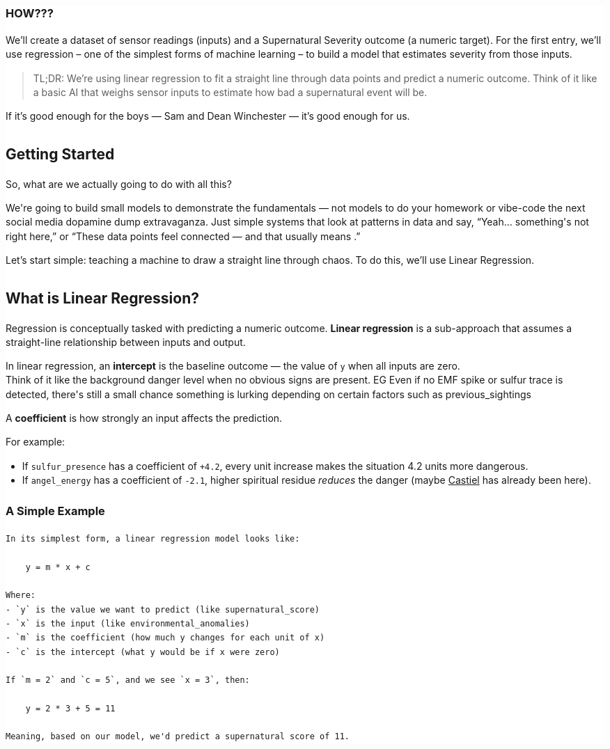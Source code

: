 
### HOW???

We’ll create a dataset of sensor readings (inputs) and a Supernatural Severity outcome (a numeric target). For the first entry, we’ll use regression – one of the simplest forms of machine learning – to build a model that estimates severity from those inputs.

> TL;DR: We’re using linear regression to fit a straight line through data points and predict a numeric outcome. Think of it like a basic AI that weighs sensor inputs to estimate how bad a supernatural event will be.

If it’s good enough for the boys — Sam and Dean Winchester — it’s good enough for us.

## Getting Started

So, what are we actually going to do with all this?

We're going to build small models to demonstrate the fundamentals — not models to do your homework or vibe-code the next social media dopamine dump extravaganza. Just simple systems that look at patterns in data and say, “Yeah... something's not right here,” or “These data points feel connected — and that usually means <this>.”

Let’s start simple: teaching a machine to draw a straight line through chaos. To do this, we’ll use Linear Regression.

## What is Linear Regression?

Regression is conceptually tasked with predicting a numeric outcome. **Linear regression** is a sub-approach that assumes a straight-line relationship between inputs and output.

In linear regression, an **intercept** is the baseline outcome — the value of `y` when all inputs are zero.  
Think of it like the background danger level when no obvious signs are present. EG Even if no EMF spike or sulfur trace is detected, there's still a small chance something is lurking depending on certain factors such as previous_sightings  

A **coefficient** is how strongly an input affects the prediction.

For example:
- If `sulfur_presence` has a coefficient of `+4.2`, every unit increase makes the situation 4.2 units more dangerous.
- If `angel_energy` has a coefficient of `-2.1`, higher spiritual residue *reduces* the danger (maybe [Castiel](https://supernatural.fandom.com/wiki/Castiel) has already been here).

### A Simple Example

```
In its simplest form, a linear regression model looks like:

    y = m * x + c

Where:
- `y` is the value we want to predict (like supernatural_score)
- `x` is the input (like environmental_anomalies)
- `m` is the coefficient (how much y changes for each unit of x)
- `c` is the intercept (what y would be if x were zero)

If `m = 2` and `c = 5`, and we see `x = 3`, then:

    y = 2 * 3 + 5 = 11

Meaning, based on our model, we'd predict a supernatural score of 11.
```
